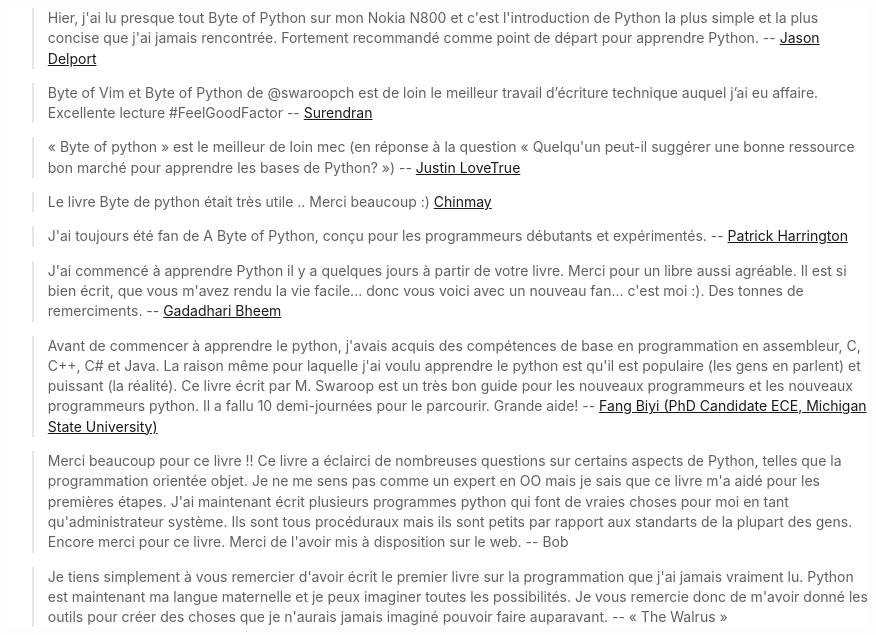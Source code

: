 

> Hier, j'ai lu presque tout Byte of Python sur mon Nokia N800 et c'est l'introduction de Python la plus simple et la plus concise que j'ai jamais rencontrée. Fortement recommandé comme point de départ pour apprendre Python.
> -- [Jason Delport](http://paxmodept.com/telesto/blogitem.htm?id=627)



> Byte of Vim et Byte of Python de @swaroopch est de loin le meilleur travail d’écriture technique auquel j’ai eu affaire. Excellente lecture #FeelGoodFactor
> -- [Surendran](http://twitter.com/suren/status/12840485454)



> «&nbsp;Byte of python&nbsp;» est le meilleur de loin mec
> (en réponse à la question «&nbsp;Quelqu'un peut-il suggérer une bonne ressource bon marché pour apprendre les bases de Python?&nbsp;»)
> -- [Justin LoveTrue](http://www.facebook.com/pythonlang/posts/406873916788)



> Le livre Byte de python était très utile .. Merci beaucoup :)
> [Chinmay](https://twitter.com/a_chinmay/status/258822633741762560)



> J'ai toujours été fan de A Byte of Python, conçu pour les programmeurs débutants et expérimentés.
> -- [Patrick Harrington](http://stackoverflow.com/a/457785/4869)



> J'ai commencé à apprendre Python il y a quelques jours à partir de votre livre. Merci pour un libre aussi agréable. Il est si bien écrit, que vous m'avez rendu la vie facile... donc vous voici avec un nouveau fan... c'est moi :). Des tonnes de remerciments.
> -- [Gadadhari Bheem](https://twitter.com/Pagal_e_azam/statuses/242865885256232960)



> Avant de commencer à apprendre le python, j'avais acquis des compétences de base en programmation en assembleur, C, C++, C# et Java. La raison même pour laquelle j'ai voulu apprendre le python est qu'il est populaire (les gens en parlent) et puissant (la réalité). Ce livre écrit par M. Swaroop est un très bon guide pour les nouveaux programmeurs et les nouveaux programmeurs python. Il a fallu 10 demi-journées pour le parcourir. Grande aide!
> -- [Fang Biyi (PhD Candidate ECE, Michigan State University)](mailto:fangbiyi@gmail.com)



> Merci beaucoup pour ce livre !!
> Ce livre a éclairci de nombreuses questions sur certains aspects de Python, telles que la programmation orientée objet.
> Je ne me sens pas comme un expert en OO mais je sais que ce livre m'a aidé pour les premières étapes.
> J'ai maintenant écrit plusieurs programmes python qui font de vraies choses pour moi en tant qu'administrateur système. Ils sont tous procéduraux mais ils sont petits par rapport aux standarts de la plupart des gens.
> Encore merci pour ce livre. Merci de l'avoir mis à disposition sur le web.
> -- Bob



> Je tiens simplement à vous remercier d'avoir écrit le premier livre sur la programmation que j'ai jamais vraiment lu. Python est maintenant ma langue maternelle et je peux imaginer toutes les possibilités. Je vous remercie donc de m'avoir donné les outils pour créer des choses que je n'aurais jamais imaginé pouvoir faire auparavant.
> -- «&nbsp;The Walrus&nbsp;»
